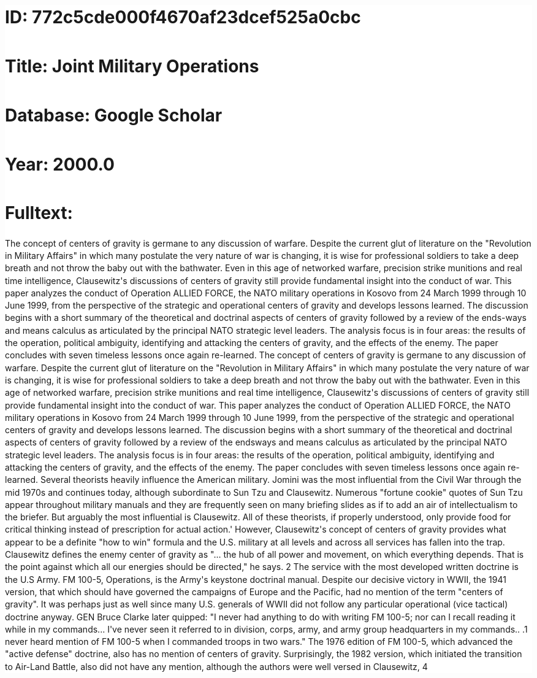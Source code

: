 # ID: 772c5cde000f4670af23dcef525a0cbc
# Title: Joint Military Operations
# Database: Google Scholar
# Year: 2000.0
# Fulltext:
The concept of centers of gravity is germane to any discussion of warfare. Despite the current glut of literature on the "Revolution in Military Affairs" in which many postulate the very nature of war is changing, it is wise for professional soldiers to take a deep breath and not throw the baby out with the bathwater. Even in this age of networked warfare, precision strike munitions and real time intelligence, Clausewitz's discussions of centers of gravity still provide fundamental insight into the conduct of war. This paper analyzes the conduct of Operation ALLIED FORCE, the NATO military operations in Kosovo from 24 March 1999 through 10 June 1999, from the perspective of the strategic and operational centers of gravity and develops lessons learned. The discussion begins with a short summary of the theoretical and doctrinal aspects of centers of gravity followed by a review of the ends-ways and means calculus as articulated by the principal NATO strategic level leaders. The analysis focus is in four areas: the results of the operation, political ambiguity, identifying and attacking the centers of gravity, and the effects of the enemy. The paper concludes with seven timeless lessons once again re-learned.
The concept of centers of gravity is germane to any discussion of warfare. Despite the current glut of literature on the "Revolution in Military Affairs" in which many postulate the very nature of war is changing, it is wise for professional soldiers to take a deep breath and not throw the baby out with the bathwater. Even in this age of networked warfare, precision strike munitions and real time intelligence, Clausewitz's discussions of centers of gravity still provide fundamental insight into the conduct of war.
This paper analyzes the conduct of Operation ALLIED FORCE, the NATO military operations in Kosovo from 24 March 1999 through 10 June 1999, from the perspective of the strategic and operational centers of gravity and develops lessons learned. The discussion begins with a short summary of the theoretical and doctrinal aspects of centers of gravity followed by a review of the endsways and means calculus as articulated by the principal NATO strategic level leaders. The analysis focus is in four areas: the results of the operation, political ambiguity, identifying and attacking the centers of gravity, and the effects of the enemy. The paper concludes with seven timeless lessons once again re-learned.
Several theorists heavily influence the American military. Jomini was the most influential from the Civil War through the mid 1970s and continues today, although subordinate to Sun Tzu and Clausewitz. Numerous "fortune cookie" quotes of Sun Tzu appear throughout military manuals and they are frequently seen on many briefing slides as if to add an air of intellectualism to the briefer. But arguably the most influential is Clausewitz. All of these theorists, if properly understood, only provide food for critical thinking instead of prescription for actual action.' However, Clausewitz's concept of centers of gravity provides what appear to be a definite "how to win" formula and the U.S. military at all levels and across all services has fallen into the trap.
Clausewitz defines the enemy center of gravity as "... the hub of all power and movement, on which everything depends. That is the point against which all our energies should be directed," he says. 
2
The service with the most developed written doctrine is the U.S Army. FM 100-5, Operations, is the Army's keystone doctrinal manual. Despite our decisive victory in WWII, the 1941 version, that which should have governed the campaigns of Europe and the Pacific, had no mention of the term "centers of gravity". It was perhaps just as well since many U.S. generals of WWII did not follow any particular operational (vice tactical) doctrine anyway. GEN Bruce Clarke later quipped: "I never had anything to do with writing FM 100-5; nor can I recall reading it while in my commands... I've never seen it referred to in division, corps, army, and army group headquarters in my commands.. .1 never heard mention of FM 100-5 when I commanded troops in two wars."
The 1976 edition of FM 100-5, which advanced the "active defense" doctrine, also has no mention of centers of gravity. Surprisingly, the 1982 version, which initiated the transition to Air-Land Battle, also did not have any mention, although the authors were well versed in 
Clausewitz,
4